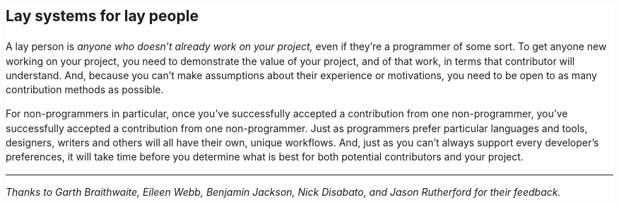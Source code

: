 ## Lay systems for lay people

A lay person is *anyone who doesn’t already work on your project,* even if they’re a programmer of some sort. To get anyone new working on your project, you need to demonstrate the value of your project, and of that work, in terms that contributor will understand. And, because you can’t make assumptions about their experience or motivations, you need to be open to as many contribution methods as possible.

For non-programmers in particular, once you’ve successfully accepted a contribution from one non-programmer, you’ve successfully accepted a contribution from one non-programmer. Just as programmers prefer particular languages and tools, designers, writers and others will all have their own, unique workflows. And, just as you can’t always support every developer’s preferences, it will take time before you determine what is best for both potential contributors and your project.

-----

*Thanks to Garth Braithwaite, Eileen Webb, Benjamin Jackson, Nick Disabato, and Jason Rutherford for their feedback.*
